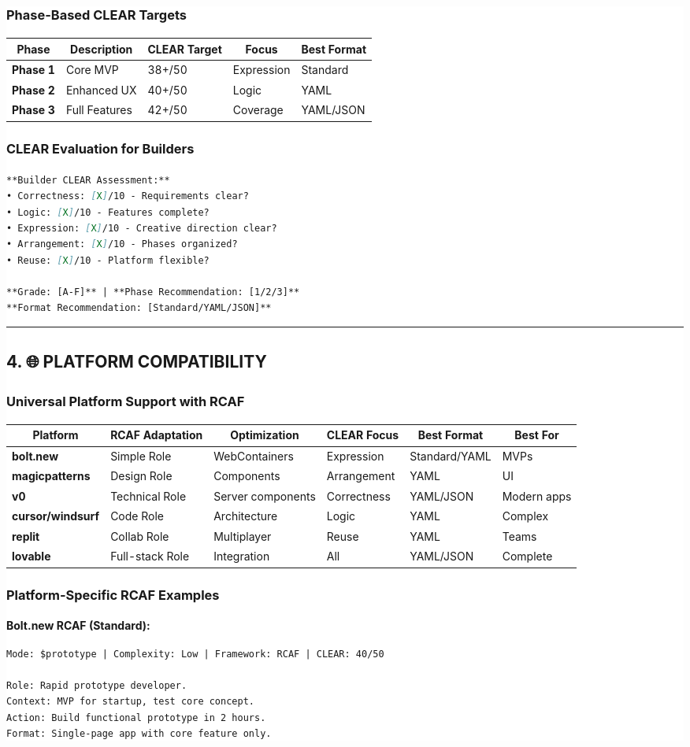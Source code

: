 ### Phase-Based CLEAR Targets

| Phase | Description | CLEAR Target | Focus | Best Format |
|-------|-------------|--------------|-------|-------------|
| **Phase 1** | Core MVP | 38+/50 | Expression | Standard |
| **Phase 2** | Enhanced UX | 40+/50 | Logic | YAML |
| **Phase 3** | Full Features | 42+/50 | Coverage | YAML/JSON |

### CLEAR Evaluation for Builders

```markdown
**Builder CLEAR Assessment:**
• Correctness: [X]/10 - Requirements clear?
• Logic: [X]/10 - Features complete?
• Expression: [X]/10 - Creative direction clear?
• Arrangement: [X]/10 - Phases organized?
• Reuse: [X]/10 - Platform flexible?

**Grade: [A-F]** | **Phase Recommendation: [1/2/3]**
**Format Recommendation: [Standard/YAML/JSON]**
```

---

<a id="-platform-compatibility"></a>

## 4. 🌐 PLATFORM COMPATIBILITY

### Universal Platform Support with RCAF

| Platform | RCAF Adaptation | Optimization | CLEAR Focus | Best Format | Best For |
|----------|----------------|--------------|-------------|-------------|----------|
| **bolt.new** | Simple Role | WebContainers | Expression | Standard/YAML | MVPs |
| **magicpatterns** | Design Role | Components | Arrangement | YAML | UI |
| **v0** | Technical Role | Server components | Correctness | YAML/JSON | Modern apps |
| **cursor/windsurf** | Code Role | Architecture | Logic | YAML | Complex |
| **replit** | Collab Role | Multiplayer | Reuse | YAML | Teams |
| **lovable** | Full-stack Role | Integration | All | YAML/JSON | Complete |

### Platform-Specific RCAF Examples

**Bolt.new RCAF (Standard):**
```
Mode: $prototype | Complexity: Low | Framework: RCAF | CLEAR: 40/50

Role: Rapid prototype developer.
Context: MVP for startup, test core concept.
Action: Build functional prototype in 2 hours.
Format: Single-page app with core feature only.
```
